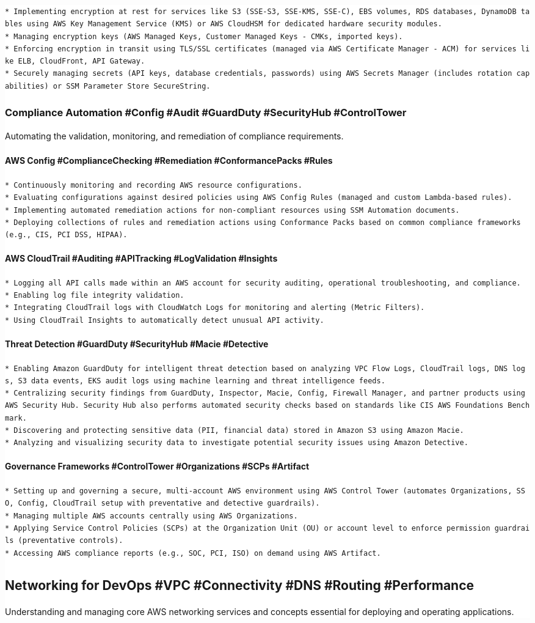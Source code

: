     * Implementing encryption at rest for services like S3 (SSE-S3, SSE-KMS, SSE-C), EBS volumes, RDS databases, DynamoDB tables using AWS Key Management Service (KMS) or AWS CloudHSM for dedicated hardware security modules.
    * Managing encryption keys (AWS Managed Keys, Customer Managed Keys - CMKs, imported keys).
    * Enforcing encryption in transit using TLS/SSL certificates (managed via AWS Certificate Manager - ACM) for services like ELB, CloudFront, API Gateway.
    * Securely managing secrets (API keys, database credentials, passwords) using AWS Secrets Manager (includes rotation capabilities) or SSM Parameter Store SecureString.

### Compliance Automation #Config #Audit #GuardDuty #SecurityHub #ControlTower
Automating the validation, monitoring, and remediation of compliance requirements.
#### AWS Config #ComplianceChecking #Remediation #ConformancePacks #Rules
    * Continuously monitoring and recording AWS resource configurations.
    * Evaluating configurations against desired policies using AWS Config Rules (managed and custom Lambda-based rules).
    * Implementing automated remediation actions for non-compliant resources using SSM Automation documents.
    * Deploying collections of rules and remediation actions using Conformance Packs based on common compliance frameworks (e.g., CIS, PCI DSS, HIPAA).
#### AWS CloudTrail #Auditing #APITracking #LogValidation #Insights
    * Logging all API calls made within an AWS account for security auditing, operational troubleshooting, and compliance.
    * Enabling log file integrity validation.
    * Integrating CloudTrail logs with CloudWatch Logs for monitoring and alerting (Metric Filters).
    * Using CloudTrail Insights to automatically detect unusual API activity.
#### Threat Detection #GuardDuty #SecurityHub #Macie #Detective
    * Enabling Amazon GuardDuty for intelligent threat detection based on analyzing VPC Flow Logs, CloudTrail logs, DNS logs, S3 data events, EKS audit logs using machine learning and threat intelligence feeds.
    * Centralizing security findings from GuardDuty, Inspector, Macie, Config, Firewall Manager, and partner products using AWS Security Hub. Security Hub also performs automated security checks based on standards like CIS AWS Foundations Benchmark.
    * Discovering and protecting sensitive data (PII, financial data) stored in Amazon S3 using Amazon Macie.
    * Analyzing and visualizing security data to investigate potential security issues using Amazon Detective.
#### Governance Frameworks #ControlTower #Organizations #SCPs #Artifact
    * Setting up and governing a secure, multi-account AWS environment using AWS Control Tower (automates Organizations, SSO, Config, CloudTrail setup with preventative and detective guardrails).
    * Managing multiple AWS accounts centrally using AWS Organizations.
    * Applying Service Control Policies (SCPs) at the Organization Unit (OU) or account level to enforce permission guardrails (preventative controls).
    * Accessing AWS compliance reports (e.g., SOC, PCI, ISO) on demand using AWS Artifact.

## Networking for DevOps #VPC #Connectivity #DNS #Routing #Performance
Understanding and managing core AWS networking services and concepts essential for deploying and operating applications.
